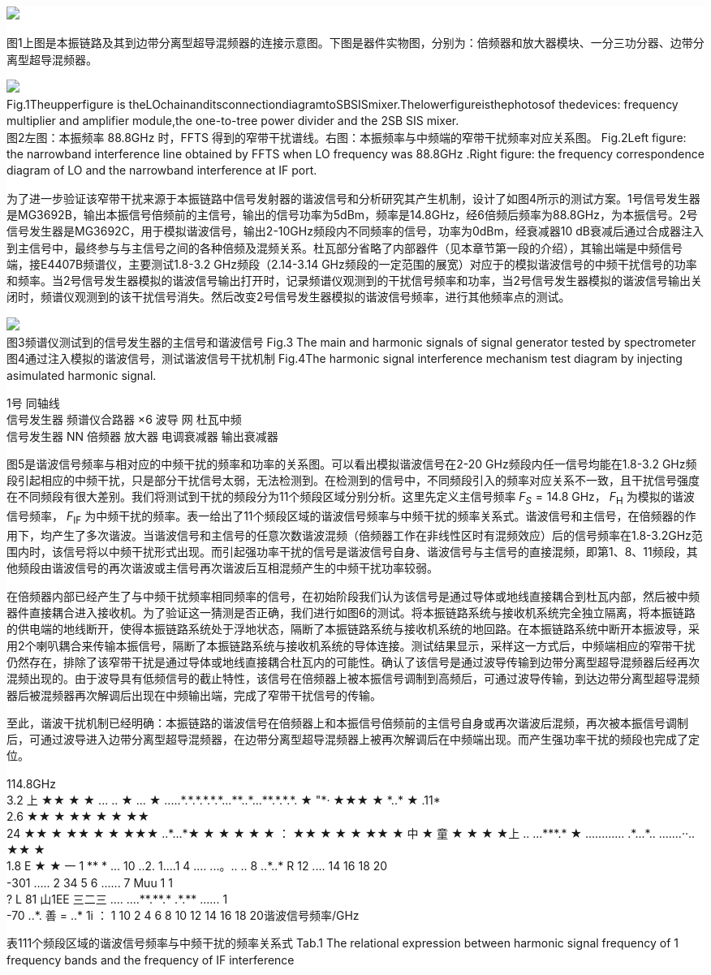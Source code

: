 ![](images/fd22b7e1735f1483edb580d60259841de48469a1856b0c140a7988f828626d14.jpg)

图1上图是本振链路及其到边带分离型超导混频器的连接示意图。下图是器件实物图，分别为：倍频器和放大器模块、一分三功分器、边带分离型超导混频器。

![](images/0ba4ceda67176112d104093cd99986d93b5835c2f3e6c5c709f37399df28caa6.jpg)  
Fig.1Theupperfigure is theLOchainanditsconnectiondiagramtoSBSISmixer.Thelowerfigureisthephotosof thedevices: frequency multiplier and amplifier module,the one-to-tree power divider and the 2SB SIS mixer.   
图2左图：本振频率 $8 8 . 8 \mathrm { G H z }$ 时，FFTS 得到的窄带干扰谱线。右图：本振频率与中频端的窄带干扰频率对应关系图。 Fig.2Left figure: the narrowband interference line obtained by FFTS when LO frequency was $8 8 . 8 \mathrm { G H z }$ .Right figure: the frequency correspondence diagram of LO and the narrowband interference at IF port.

为了进一步验证该窄带干扰来源于本振链路中信号发射器的谐波信号和分析研究其产生机制，设计了如图4所示的测试方案。1号信号发生器是MG3692B，输出本振信号倍频前的主信号，输出的信号功率为5dBm，频率是14.8GHz，经6倍频后频率为88.8GHz，为本振信号。2号信号发生器是MG3692C，用于模拟谐波信号，输出2-10GHz频段内不同频率的信号，功率为0dBm，经衰减器10 dB衰减后通过合成器注入到主信号中，最终参与与主信号之间的各种倍频及混频关系。杜瓦部分省略了内部器件（见本章节第一段的介绍），其输出端是中频信号端，接E4407B频谱仪，主要测试1.8-3.2 GHz频段（2.14-3.14 GHz频段的一定范围的展宽）对应于的模拟谐波信号的中频干扰信号的功率和频率。当2号信号发生器模拟的谐波信号输出打开时，记录频谱仪观测到的干扰信号频率和功率，当2号信号发生器模拟的谐波信号输出关闭时，频谱仪观测到的该干扰信号消失。然后改变2号信号发生器模拟的谐波信号频率，进行其他频率点的测试。

![](images/d39abb7d60c8e13dcaee5a5e01ea6011158505037461d2e2aaae300a6524ed14.jpg)  
图3频谱仪测试到的信号发生器的主信号和谐波信号 Fig.3 The main and harmonic signals of signal generator tested by spectrometer   
图4通过注入模拟的谐波信号，测试谐波信号干扰机制 Fig.4The harmonic signal interference mechanism test diagram by injecting asimulated harmonic signal.

1号 同轴线  
信号发生器 频谱仪合路器 ×6 波导 网 杜瓦中频  
信号发生器 NN 倍频器 放大器 电调衰减器 输出衰减器

图5是谐波信号频率与相对应的中频干扰的频率和功率的关系图。可以看出模拟谐波信号在2-20 GHz频段内任一信号均能在1.8-3.2 GHz频段引起相应的中频干扰，只是部分干扰信号太弱，无法检测到。在检测到的信号中，不同频段引入的频率对应关系不一致，且干扰信号强度在不同频段有很大差别。我们将测试到干扰的频段分为11个频段区域分别分析。这里先定义主信号频率 $F _ { S } { = } 1 4 . 8$ GHz， $F _ { \mathrm { H } }$ 为模拟的谐波信号频率， $F _ { \mathrm { I F } }$ 为中频干扰的频率。表一给出了11个频段区域的谐波信号频率与中频干扰的频率关系式。谐波信号和主信号，在倍频器的作用下，均产生了多次谐波。当谐波信号和主信号的任意次数谐波混频（倍频器工作在非线性区时有混频效应）后的信号频率在1.8-3.2GHz范围内时，该信号将以中频干扰形式出现。而引起强功率干扰的信号是谐波信号自身、谐波信号与主信号的直接混频，即第1、8、11频段，其他频段由谐波信号的再次谐波或主信号再次谐波后互相混频产生的中频干扰功率较弱。

在倍频器内部已经产生了与中频干扰频率相同频率的信号，在初始阶段我们认为该信号是通过导体或地线直接耦合到杜瓦内部，然后被中频器件直接耦合进入接收机。为了验证这一猜测是否正确，我们进行如图6的测试。将本振链路系统与接收机系统完全独立隔离，将本振链路的供电端的地线断开，使得本振链路系统处于浮地状态，隔断了本振链路系统与接收机系统的地回路。在本振链路系统中断开本振波导，采用2个喇叭耦合来传输本振信号，隔断了本振链路系统与接收机系统的导体连接。测试结果显示，采样这一方式后，中频端相应的窄带干扰仍然存在，排除了该窄带干扰是通过导体或地线直接耦合杜瓦内的可能性。确认了该信号是通过波导传输到边带分离型超导混频器后经再次混频出现的。由于波导具有低频信号的截止特性，该信号在倍频器上被本振信号调制到高频后，可通过波导传输，到达边带分离型超导混频器后被混频器再次解调后出现在中频输出端，完成了窄带干扰信号的传输。

至此，谐波干扰机制已经明确：本振链路的谐波信号在倍频器上和本振信号倍频前的主信号自身或再次谐波后混频，再次被本振信号调制后，可通过波导进入边带分离型超导混频器，在边带分离型超导混频器上被再次解调后在中频端出现。而产生强功率干扰的频段也完成了定位。

114.8GHz  
3.2 上 ★★ ★ ★ ... .. ★ ... ★ .....\*.\*.\*.\*.\*.\*...\*\*..\*...\*\*.\*.\*.\*. ★ "\*· ★★★ ★ \*..\* ★ .11\*  
2.6 ★★ ★ ★★ ★ ★ ★★  
24 ★★ ★ ★★ ★ ★ ★★★ ..\*...\*★ ★ ★ ★ ★ ★ ： ★★ ★ ★ ★ ★★ ★ 中 ★ 童 ★ ★ ★ ★上 .. ...\*\*\*.\* ★ ............ .\*...\*.. .......··.. ★★ ★  
1.8 E ★ ★ 一 1 \*\* \* ... 10 ..2. 1....1 4 .… ...。.. .. 8 ..\*..\* R 12 .... 14 16 18 20  
-301 ..... 2 34 5 6 ...... 7 Muu 1 1  
? L 81 山1EE 三二三 .... ....\*\*.\*\*.\* .\*.\*\* ...... 1  
-70 ..\*. 善 = ..\* 1i ： 1 10 2 4 6 8 10 12 14 16 18 20谐波信号频率/GHz

表111个频段区域的谐波信号频率与中频干扰的频率关系式 Tab.1 The relational expression between harmonic signal frequency of 1 frequency bands and the frequency of IF interference
